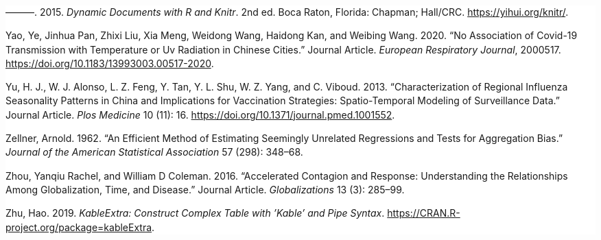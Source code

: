 </div>

<div id="ref-Xie2015">

———. 2015. *Dynamic Documents with R and Knitr*. 2nd ed. Boca Raton,
Florida: Chapman; Hall/CRC. <https://yihui.org/knitr/>.

</div>

<div id="ref-Yao2020association">

Yao, Ye, Jinhua Pan, Zhixi Liu, Xia Meng, Weidong Wang, Haidong Kan, and
Weibing Wang. 2020. “No Association of Covid-19 Transmission with
Temperature or Uv Radiation in Chinese Cities.” Journal Article.
*European Respiratory Journal*, 2000517.
<https://doi.org/10.1183/13993003.00517-2020>.

</div>

<div id="ref-Yu2013characterization">

Yu, H. J., W. J. Alonso, L. Z. Feng, Y. Tan, Y. L. Shu, W. Z. Yang, and
C. Viboud. 2013. “Characterization of Regional Influenza Seasonality
Patterns in China and Implications for Vaccination Strategies:
Spatio-Temporal Modeling of Surveillance Data.” Journal Article. *Plos
Medicine* 10 (11): 16. <https://doi.org/10.1371/journal.pmed.1001552>.

</div>

<div id="ref-Zellner1962efficient">

Zellner, Arnold. 1962. “An Efficient Method of Estimating Seemingly
Unrelated Regressions and Tests for Aggregation Bias.” *Journal of the
American Statistical Association* 57 (298): 348–68.

</div>

<div id="ref-Zhou2016accelerated">

Zhou, Yanqiu Rachel, and William D Coleman. 2016. “Accelerated Contagion
and Response: Understanding the Relationships Among Globalization, Time,
and Disease.” Journal Article. *Globalizations* 13 (3): 285–99.

</div>

<div id="ref-Zhu2019">

Zhu, Hao. 2019. *KableExtra: Construct Complex Table with ’Kable’ and
Pipe Syntax*. <https://CRAN.R-project.org/package=kableExtra>.

</div>

</div>
